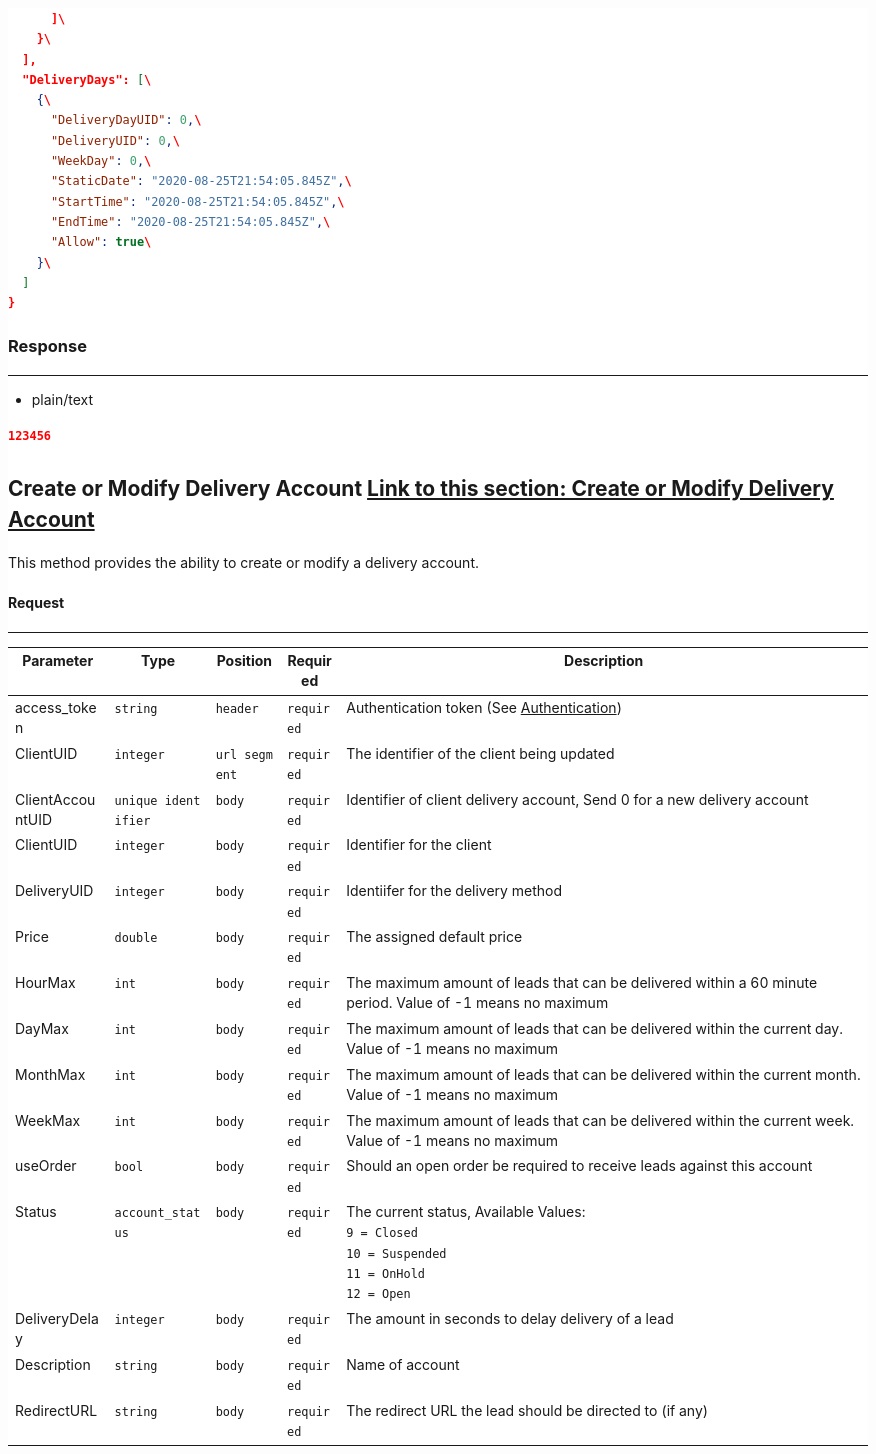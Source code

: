 ```json
      ]\
    }\
  ],
  "DeliveryDays": [\
    {\
      "DeliveryDayUID": 0,\
      "DeliveryUID": 0,\
      "WeekDay": 0,\
      "StaticDate": "2020-08-25T21:54:05.845Z",\
      "StartTime": "2020-08-25T21:54:05.845Z",\
      "EndTime": "2020-08-25T21:54:05.845Z",\
      "Allow": true\
    }\
  ]
}
```

### Response

* * *

- plain/text

```json
123456
```



## Create or Modify Delivery Account [Link to this section: Create or Modify Delivery Account](https://api.leadexec.net/\#deliveryaccounts_update)

This method provides the ability to create or modify a delivery account.

#### Request

* * *

| Parameter | Type | Position | Required | Description |
| --- | --- | --- | --- | --- |
| access\_token | `string` | `header` | `required` | Authentication token (See [Authentication](https://api.leadexec.net/#auth_token)) |
| ClientUID | `integer` | `url segment` | `required` | The identifier of the client being updated |
| ClientAccountUID | `unique identifier` | `body` | `required` | Identifier of client delivery account, Send 0 for a new delivery account |
| ClientUID | `integer` | `body` | `required` | Identifier for the client |
| DeliveryUID | `integer` | `body` | `required` | Identiifer for the delivery method |
| Price | `double` | `body` | `required` | The assigned default price |
| HourMax | `int` | `body` | `required` | The maximum amount of leads that can be delivered within a 60 minute period. Value of -1 means no maximum |
| DayMax | `int` | `body` | `required` | The maximum amount of leads that can be delivered within the current day. Value of -1 means no maximum |
| MonthMax | `int` | `body` | `required` | The maximum amount of leads that can be delivered within the current month. Value of -1 means no maximum |
| WeekMax | `int` | `body` | `required` | The maximum amount of leads that can be delivered within the current week. Value of -1 means no maximum |
| useOrder | `bool` | `body` | `required` | Should an open order be required to receive leads against this account |
| Status | `account_status` | `body` | `required` | The current status, Available Values:<br>`9 = Closed`<br>`10 = Suspended`<br>`11 = OnHold`<br>`12 = Open` |
| DeliveryDelay | `integer` | `body` | `required` | The amount in seconds to delay delivery of a lead |
| Description | `string` | `body` | `required` | Name of account |
| RedirectURL | `string` | `body` | `required` | The redirect URL the lead should be directed to (if any) |